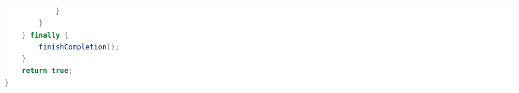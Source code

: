 ```java
            }
        }
    } finally {
        finishCompletion();
    }
    return true;
}
```



